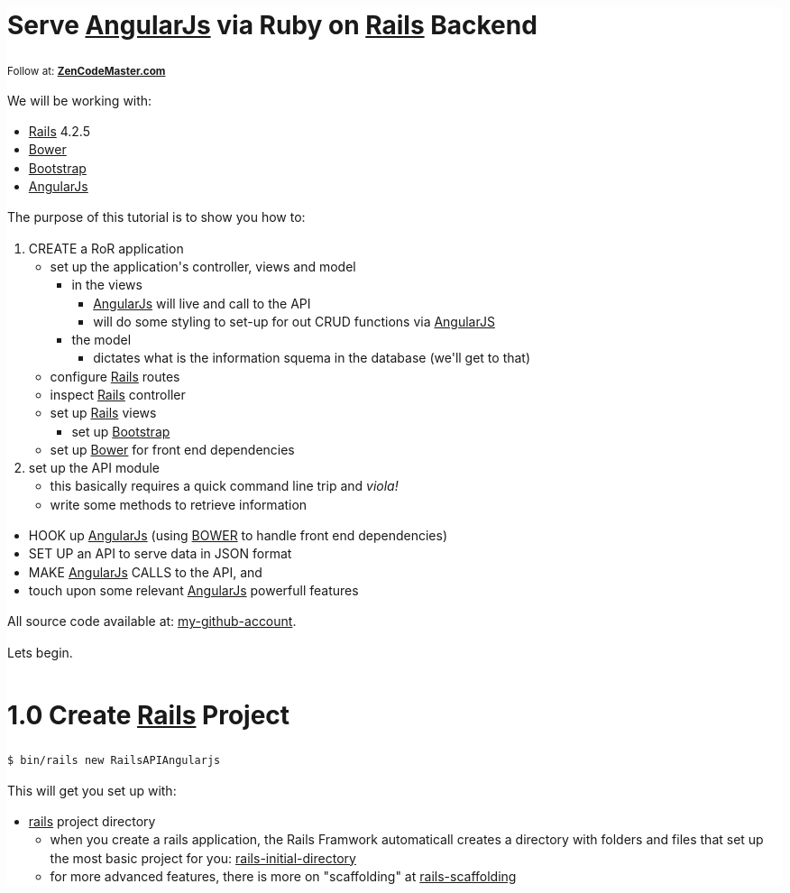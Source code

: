 [my-github-account]: <https://github.com/wowiamhere/RailsAPIAngularjs>
[Rails]: <http://guides.rubyonrails.org/getting_started.html>
[rails-initial-directory]:<http://guides.rubyonrails.org/getting_started.html#creating-the-blog-application>
[rails-scaffolding]: <http://guides.rubyonrails.org/command_line.html#command-line-basics>
[ORM-language]: <http://guides.rubyonrails.org/active_record_basics.html#object-relational-mapping>
[Active-Record-object]: <http://guides.rubyonrails.org/active_record_basics.html#crud-reading-and-writing-data>
[Bootstrap]: <http://getbootstrap.com/css>
[ruby-gems]: <https://rubygems.org/gems/bootstrap-sass>
[Sass]: <http://sass-lang.com/guide>
[asset-pipeline]: <http://guides.rubyonrails.org/v3.2.8/asset_pipeline.html#what-is-the-asset-pipeline>
[Bower]: <http://bower.io/>
[Node, npm]: <https://nodejs.org/en/>
[Bower-components]: <http://bower.io/search/>
[AngularJs]: <https://docs.angularjs.org/guide>
[Sublime]: <https://www.sublimetext.com/>
[module]: <https://docs.angularjs.org/guide/module>
[ng-if]: <https://docs.angularjs.org/api/ng/directive/ngIf>
[ng-bind]: <https://docs.angularjs.org/api/ng/directive/ngBind>
[ng-model]: <https://docs.angularjs.org/api/ng/directive/ngModel>

[folder-structure-png]: https://raw.githubusercontent.com/wowiamhere/RailsAPIAngularjs/master/projectData/images/railsAPIAngularjsFolders.png "website logo .png"
[rails-generate-command-png]: https://raw.githubusercontent.com/wowiamhere/RailsAPIAngularjs/apiController/projectData/images/railsGenerate.png "rails generate command .png"
[rails-scaffold-output]: <https://github.com/wowiamhere/RailsAPIAngularjs/raw/appScaffold/projectData/images/railsObjectScaffold.png> "rails generate scaffold output .png"
[migration-pending-error]: https://github.com/wowiamhere/RailsAPIAngularjs/blob/appScaffold/projectData/images/migrationsPendingError.png?raw=true "migragrions pending error .png"
[migration]: https://raw.githubusercontent.com/wowiamhere/RailsAPIAngularjs/appScaffold/projectData/images/migration.png "migration .png"
[rails-default-home]: https://raw.githubusercontent.com/wowiamhere/RailsAPIAngularjs/master/projectData/images/railsDefaultHome.png "rails default home page .png"
[rails-api-scaffold]: https://github.com/wowiamhere/RailsAPIAngularjs/blob/apiController/projectData/images/apiScaffoldFolders.png?raw=true "api scaffold dir .png"
[rails-routes1]: https://raw.githubusercontent.com/wowiamhere/RailsAPIAngularjs/apiController/projectData/images/routes1.png "routes.rb from scaffold .png"
[index-view]: https://raw.githubusercontent.com/wowiamhere/RailsAPIAngularjs/apiController/projectData/images/viewIndex.png "index code .png"
[home-index]: https://raw.githubusercontent.com/wowiamhere/RailsAPIAngularjs/css/projectData/images/homeIndex.png "home index .png"


# Serve [AngularJs] via Ruby on [Rails] Backend  

<small>Follow at: **<a href="http://zencodemaster.com/coding-post/2" target="_blank">ZenCodeMaster.com**</a></small>  

We will be working with:
+ [Rails] 4.2.5
+ [Bower]
+ [Bootstrap]
+ [AngularJs]

The purpose of this tutorial is to show you how to:

1. CREATE a RoR application
    + set up the application's controller, views and model
        + in the views 
            * [AngularJs] will live and call to the API
            * will do some styling to set-up for out CRUD functions via [AngularJS]
        + the model
            + dictates what is the information squema in the database (we'll get to that)
    + configure [Rails] routes
    + inspect [Rails] controller
    + set up [Rails] views
        + set up [Bootstrap] 
    + set up [Bower] for front end dependencies
2. set up the API module
     * this basically requires a quick command line trip and *viola!*
     * write some methods to retrieve information

* HOOK up [AngularJs] (using [BOWER] to handle front end dependencies)
* SET UP an API to serve data in JSON format
* MAKE [AngularJs] CALLS to the API, and
* touch upon some relevant [AngularJs] powerfull features

All source code available at: [my-github-account]. 

Lets begin.

# 1.0 Create [Rails] Project

```rails
$ bin/rails new RailsAPIAngularjs
```
This will get you set up with:
+ [rails] project directory
   + when you create a rails  application, the Rails Framwork automaticall creates a directory with folders and files that set up the most basic project for you: [rails-initial-directory]
   * for more advanced features, there is more on "scaffolding" at [rails-scaffolding]
